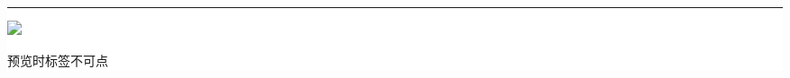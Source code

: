 ----------------------------------------------------------------------------------------------------------------------------------------------------------------------------------------------------------------------------------------------------------------------------------------------------------------------------------------------------------------------------------------------------------------------------------------------------------------------------------------------------------------------------------------------------------------------------------------------------------------------------------------------------------------------------------------------------------------------------------------------------------------------------------------------------------------------------------------------------------------------------------------------------------------------------------------------------------------------------------------------------------------------------------------------------------------------------------------------------------------------------------------------------------------------------------------------------------------------------------------------------------------------------------------------------------------------------------------------------------------------------------------------------------------------------------------------------------------------------------------------------------------------------------------------------------------------------------------------------------------------------------------------------------------------------------------------------------------------------------------------------------------------------------------------------------------------------------------------------------------------------------------------------------------------------------------------------------------------------------------------------------------------------------------------------------------------------------------------------------------------------------------------

  

![](https://images.weserv.nl/?url=https%3A//mmbiz.qpic.cn/mmbiz_png/0s0ib9B1XUr5nkibh5uvZzs66Gic14glMt6P7MzSEvpmicgibeMREb8aicyUR9Bdmw4l6pmCiaQkrMmGUhJbAQoYReVOA/640%3Fwx_fmt%3Dpng)

预览时标签不可点

